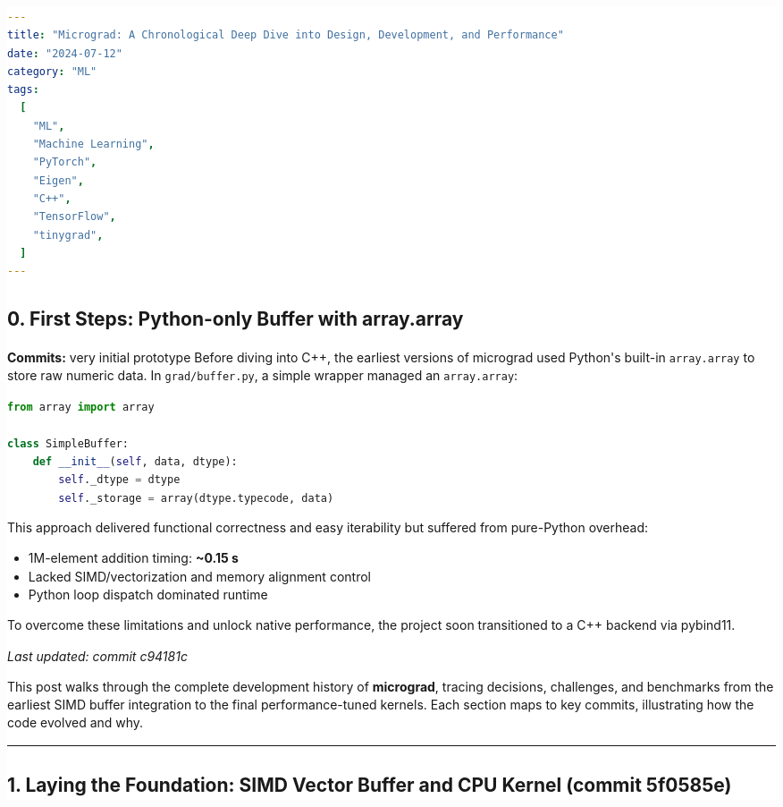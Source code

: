```yaml
---
title: "Micrograd: A Chronological Deep Dive into Design, Development, and Performance"
date: "2024-07-12"
category: "ML"
tags:
  [
    "ML",
    "Machine Learning",
    "PyTorch",
    "Eigen",
    "C++",
    "TensorFlow",
    "tinygrad",
  ]
---
```


## 0. First Steps: Python-only Buffer with array.array

**Commits:** very initial prototype
Before diving into C++, the earliest versions of micrograd used Python's built-in `array.array` to store raw numeric data. In `grad/buffer.py`, a simple wrapper managed an `array.array`:

```python
from array import array

class SimpleBuffer:
    def __init__(self, data, dtype):
        self._dtype = dtype
        self._storage = array(dtype.typecode, data)
```

This approach delivered functional correctness and easy iterability but suffered from pure-Python overhead:

- 1M-element addition timing: **~0.15 s**
- Lacked SIMD/vectorization and memory alignment control
- Python loop dispatch dominated runtime

To overcome these limitations and unlock native performance, the project soon transitioned to a C++ backend via pybind11.

_Last updated: commit c94181c_

This post walks through the complete development history of **micrograd**, tracing decisions, challenges, and benchmarks from the earliest SIMD buffer integration to the final performance-tuned kernels. Each section maps to key commits, illustrating how the code evolved and why.

---

## 1. Laying the Foundation: SIMD Vector Buffer and CPU Kernel (commit 5f0585e)
